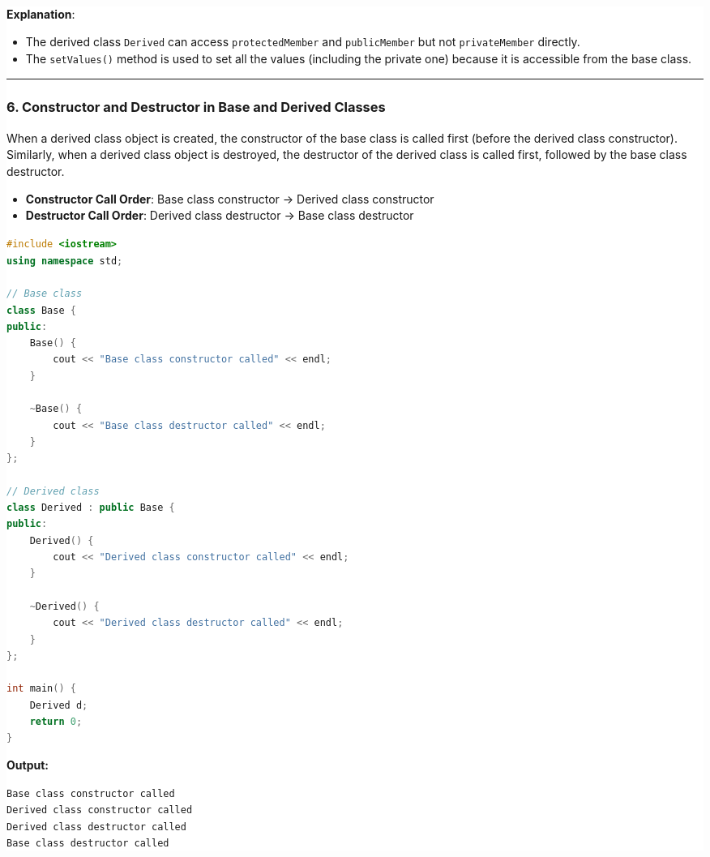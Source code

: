 **Explanation**:
- The derived class `Derived` can access `protectedMember` and `publicMember` but not `privateMember` directly.
- The `setValues()` method is used to set all the values (including the private one) because it is accessible from the base class.

---

### **6. Constructor and Destructor in Base and Derived Classes**

When a derived class object is created, the constructor of the base class is called first (before the derived class constructor). Similarly, when a derived class object is destroyed, the destructor of the derived class is called first, followed by the base class destructor.

- **Constructor Call Order**: Base class constructor → Derived class constructor
- **Destructor Call Order**: Derived class destructor → Base class destructor

```cpp
#include <iostream>
using namespace std;

// Base class
class Base {
public:
    Base() {
        cout << "Base class constructor called" << endl;
    }

    ~Base() {
        cout << "Base class destructor called" << endl;
    }
};

// Derived class
class Derived : public Base {
public:
    Derived() {
        cout << "Derived class constructor called" << endl;
    }

    ~Derived() {
        cout << "Derived class destructor called" << endl;
    }
};

int main() {
    Derived d;
    return 0;
}
```

**Output:**
```
Base class constructor called
Derived class constructor called
Derived class destructor called
Base class destructor called
```
